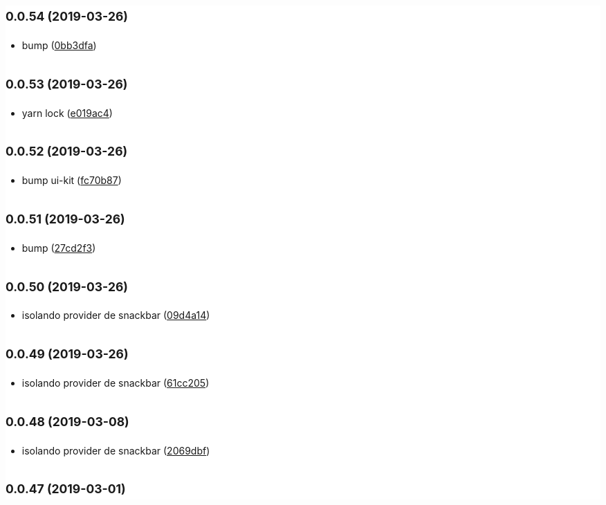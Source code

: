 

<a name="0.0.54"></a>
## <small>0.0.54 (2019-03-26)</small>

* bump ([0bb3dfa](https://github.com/tecsinapse/react-boilerplate/commit/0bb3dfa))



<a name="0.0.53"></a>
## <small>0.0.53 (2019-03-26)</small>

* yarn lock ([e019ac4](https://github.com/tecsinapse/react-boilerplate/commit/e019ac4))



<a name="0.0.52"></a>
## <small>0.0.52 (2019-03-26)</small>

*  bump ui-kit ([fc70b87](https://github.com/tecsinapse/react-boilerplate/commit/fc70b87))



<a name="0.0.51"></a>
## <small>0.0.51 (2019-03-26)</small>

* bump ([27cd2f3](https://github.com/tecsinapse/react-boilerplate/commit/27cd2f3))



<a name="0.0.50"></a>
## <small>0.0.50 (2019-03-26)</small>

* isolando provider de snackbar ([09d4a14](https://github.com/tecsinapse/react-boilerplate/commit/09d4a14))



<a name="0.0.49"></a>
## <small>0.0.49 (2019-03-26)</small>

* isolando provider de snackbar ([61cc205](https://github.com/tecsinapse/react-boilerplate/commit/61cc205))



<a name="0.0.48"></a>
## <small>0.0.48 (2019-03-08)</small>

* isolando provider de snackbar ([2069dbf](https://github.com/tecsinapse/react-boilerplate/commit/2069dbf))



<a name="0.0.47"></a>
## <small>0.0.47 (2019-03-01)</small>
